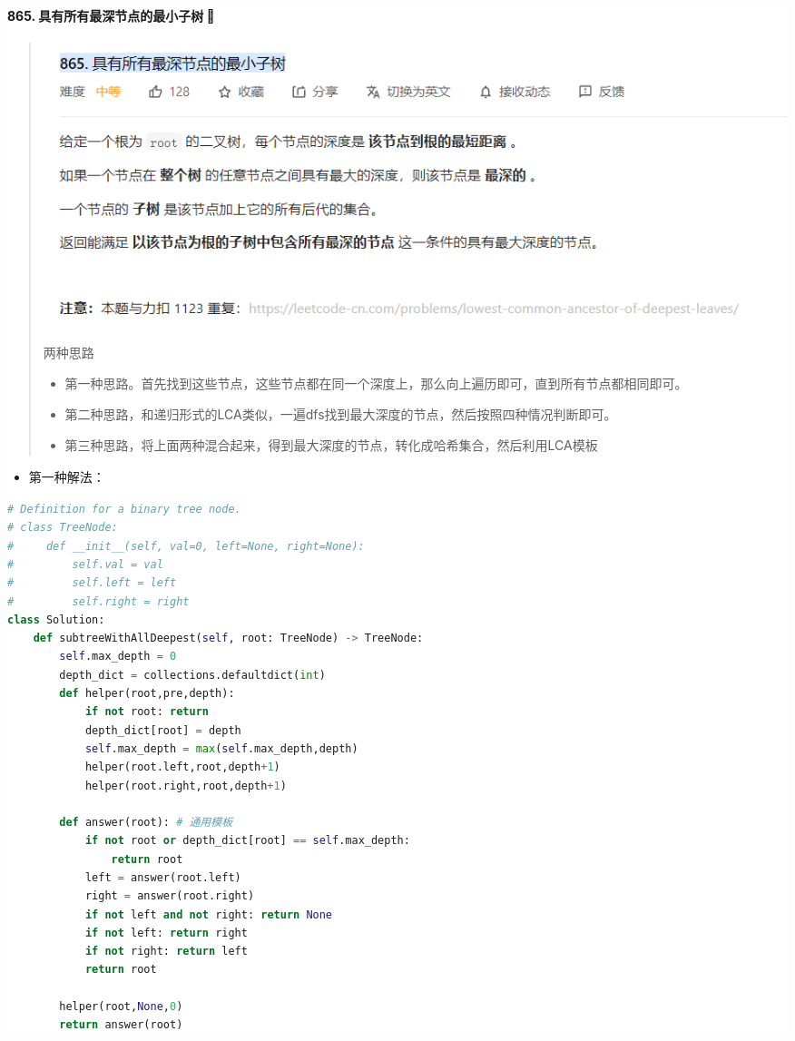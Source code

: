 



#### 865. 具有所有最深节点的最小子树 🍉

>   ![image-20210810112604742](images/image-20210810112604742.png)
>
>   两种思路
>
>   +   第一种思路。首先找到这些节点，这些节点都在同一个深度上，那么向上遍历即可，直到所有节点都相同即可。
>
>   +   第二种思路，和递归形式的LCA类似，一遍dfs找到最大深度的节点，然后按照四种情况判断即可。
>   +   第三种思路，将上面两种混合起来，得到最大深度的节点，转化成哈希集合，然后利用LCA模板

+   第一种解法：

```python
# Definition for a binary tree node.
# class TreeNode:
#     def __init__(self, val=0, left=None, right=None):
#         self.val = val
#         self.left = left
#         self.right = right
class Solution:
    def subtreeWithAllDeepest(self, root: TreeNode) -> TreeNode:
        self.max_depth = 0
        depth_dict = collections.defaultdict(int)
        def helper(root,pre,depth):
            if not root: return
            depth_dict[root] = depth
            self.max_depth = max(self.max_depth,depth)
            helper(root.left,root,depth+1)
            helper(root.right,root,depth+1)
        
        def answer(root): # 通用模板
            if not root or depth_dict[root] == self.max_depth: 
                return root
            left = answer(root.left)
            right = answer(root.right)
            if not left and not right: return None
            if not left: return right
            if not right: return left
            return root

        helper(root,None,0)
        return answer(root)
```
